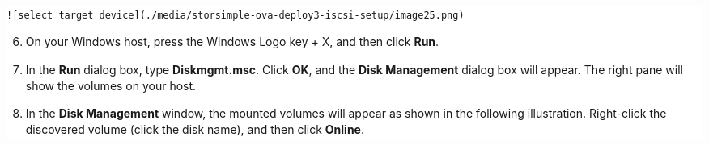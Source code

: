     ![select target device](./media/storsimple-ova-deploy3-iscsi-setup/image25.png)

6. On your Windows host, press the Windows Logo key + X, and then click **Run**.

7. In the **Run** dialog box, type **Diskmgmt.msc**. Click **OK**, and the **Disk Management** dialog box will appear. The right pane will show the volumes on your host.

8. In the **Disk Management** window, the mounted volumes will appear as shown in the following illustration. Right-click the discovered volume (click the disk name), and then click **Online**.
